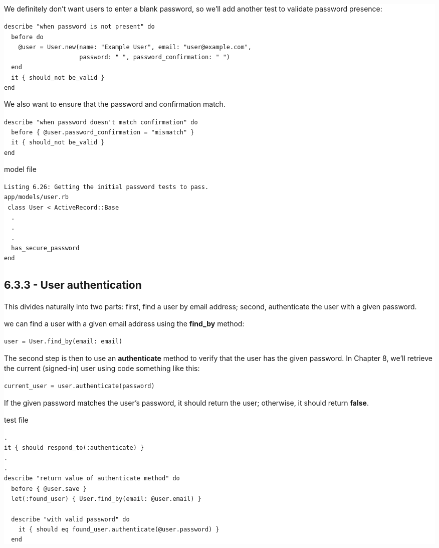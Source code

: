 We definitely don’t want users to enter a blank password, so we’ll add another test to validate password presence:

	describe "when password is not present" do
	  before do
	    @user = User.new(name: "Example User", email: "user@example.com",
	                     password: " ", password_confirmation: " ")
	  end
	  it { should_not be_valid }
	end

We also want to ensure that the password and confirmation match.

	describe "when password doesn't match confirmation" do
	  before { @user.password_confirmation = "mismatch" }
	  it { should_not be_valid }
	end

model file

	Listing 6.26: Getting the initial password tests to pass.
	app/models/user.rb
	 class User < ActiveRecord::Base
	  .
	  .
	  .
	  has_secure_password
	end

## 6.3.3 - User authentication
This divides naturally into two parts: first, find a user by email address; second, authenticate the user with a given password.

we can find a user with a given email address using the **find_by** method:

	user = User.find_by(email: email)

The second step is then to use an **authenticate** method to verify that the user has the given password. In Chapter 8, we’ll retrieve the current (signed-in) user using code something like this:

	current_user = user.authenticate(password)

If the given password matches the user’s password, it should return the user; otherwise, it should return **false**.

test file

	.
	it { should respond_to(:authenticate) }
	.
	.
	describe "return value of authenticate method" do
	  before { @user.save }
	  let(:found_user) { User.find_by(email: @user.email) }

	  describe "with valid password" do
	    it { should eq found_user.authenticate(@user.password) }
	  end
